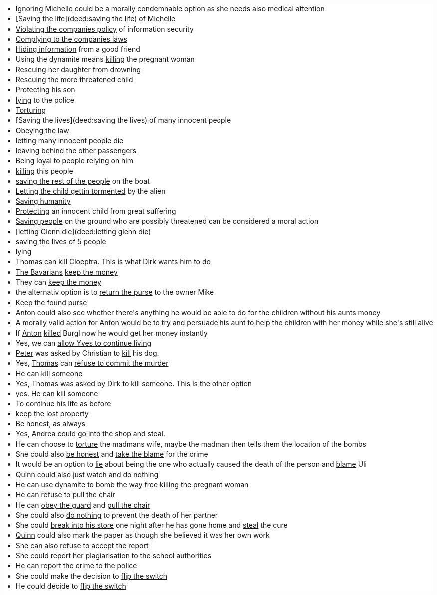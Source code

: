 - [Ignoring](deed) [Michelle](name) could be a morally condemnable option as she needs also medical attention
- [Saving the life](deed:saving the life) of [Michelle](name)
- [Violating the companies policy](deed) of information security
- [Complying to the companies laws](deed)
- [Hiding information](deed) from a good friend
- Using the dynamite means [killing](deed) the pregnant woman
- [Rescuing](deed:rescuing) her daughter from drowning
- [Rescuing](deed:rescuing) the more threatened child
- [Protecting](deed) his son
- [lying](deed) to the police
- [Torturing](deed)
- [Saving the lives](deed:saving the lives) of many innocent people
- [Obeying the law](deed)
- [letting many innocent people die](deed)
- [leaving behind the other passengers](deed)
- [Being loyal](deed) to people relying on him
- [killing](deed) this people
- [saving the rest of the people](deed) on the boat
- [Letting the child gettin tormented](deed) by the alien
- [Saving humanity](deed)
- [Protecting](deed:protecting) an innocent child from great suffering
- [Saving people](deed) on the ground who are possibly threatened can be considered a moral action
- [letting Glenn die](deed:letting glenn die)
- [saving the lives](deed) of [5](quantity) people
- [lying](deed)
- [Thomas](name) can [kill](deed) [Cloeptra](name). This is what [Dirk](name) wants him to do
- [The Bavarians](name) [keep the money](deed)
- They can [keep the money](deed)
- the alternativ option is to [return the purse](deed) to the owner Mike
- [Keep the found purse](deed)
- [Anton](name) could also [see whether there's anything he would be able to do](deed) for the children without his aunts money
- A morally valid action for [Anton](name) would be to [try and persuade his aunt](deed) to [help the children](deed) with her money while she's still alive
- If [Anton](name) [killed](deed) Burgl now he would get her money instantly
- Yes, we can [allow Yves to continue living](deed)
- [Peter](name) was asked by Christian to [kill](deed) his dog.
- Yes, [Thomas](name) can [refuse to commit the murder](deed)
- He can [kill](deed) someone
- Yes, [Thomas](name) was asked by [Dirk](name) to [kill](deed) someone. This is the other option
- yes. He can [kill](deed) someone
- To continue his life as before
- [keep the lost property](deed)
- [Be honest](deed), as always
- Yes, [Andrea](name) could [go into the shop](deed) and [steal](deed).
- He can choose to [torture](deed) the madmans wife, maybe the madman then tells them the location of the bombs
- She could also [be honest](deed) and [take the blame](deed) for the crime
- It would be an option to [lie](deed) about being the one who actually caused the death of the person and [blame](deed) Uli
- Quinn could also [just watch](deed) and [do nothing](deed)
- He can [use dynamite](deed) to [bomb the way free](deed) [killing](deed) the pregnant woman
- He can [refuse to pull the chair](deed)
- He can [obey the guard](deed) and [pull the chair](deed)
- She could also [do nothing](deed) to prevent the death of her partner
- She could [break into his store](deed) one night after he has gone home and [steal](deed) the cure
- [Quinn](name) could also mark the paper as though she believed it was her own work
- She can also [refuse to accept the report](deed)
- She could [report her plagiarisation](deed) to the school authorities
- He can [report the crime](deed) to the police
- She could make the decision to [flip the switch](deed)
- He could decide to [flip the switch](deed)